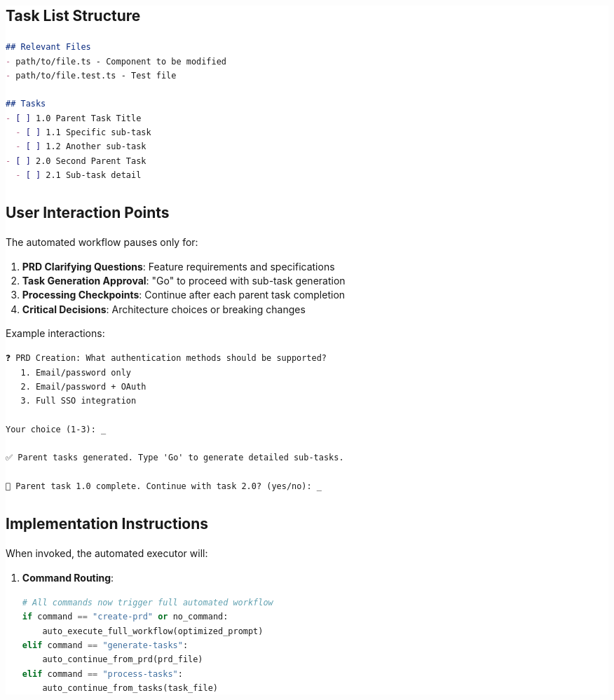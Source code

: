## Task List Structure

```markdown
## Relevant Files
- path/to/file.ts - Component to be modified
- path/to/file.test.ts - Test file

## Tasks
- [ ] 1.0 Parent Task Title
  - [ ] 1.1 Specific sub-task
  - [ ] 1.2 Another sub-task
- [ ] 2.0 Second Parent Task
  - [ ] 2.1 Sub-task detail
```

## User Interaction Points

The automated workflow pauses only for:

1. **PRD Clarifying Questions**: Feature requirements and specifications
2. **Task Generation Approval**: "Go" to proceed with sub-task generation
3. **Processing Checkpoints**: Continue after each parent task completion
4. **Critical Decisions**: Architecture choices or breaking changes

Example interactions:
```
❓ PRD Creation: What authentication methods should be supported?
   1. Email/password only
   2. Email/password + OAuth
   3. Full SSO integration
   
Your choice (1-3): _

✅ Parent tasks generated. Type 'Go' to generate detailed sub-tasks.

🔄 Parent task 1.0 complete. Continue with task 2.0? (yes/no): _
```

## Implementation Instructions

When invoked, the automated executor will:

1. **Command Routing**:
   ```python
   # All commands now trigger full automated workflow
   if command == "create-prd" or no_command:
       auto_execute_full_workflow(optimized_prompt)
   elif command == "generate-tasks":
       auto_continue_from_prd(prd_file)
   elif command == "process-tasks":
       auto_continue_from_tasks(task_file)
   ```
